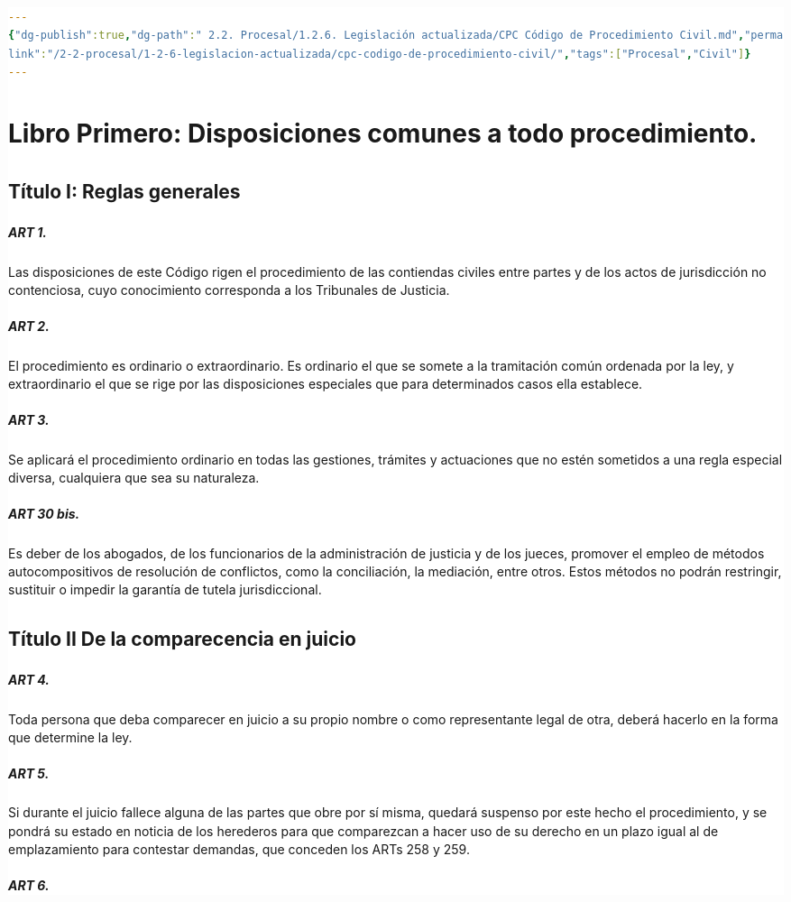 ```yaml
---
{"dg-publish":true,"dg-path":" 2.2. Procesal/1.2.6. Legislación actualizada/CPC Código de Procedimiento Civil.md","permalink":"/2-2-procesal/1-2-6-legislacion-actualizada/cpc-codigo-de-procedimiento-civil/","tags":["Procesal","Civil"]}
---
```



# Libro Primero: Disposiciones comunes a todo procedimiento.

## Título I: Reglas generales 

##### ART 1. 

Las disposiciones de este Código rigen el procedimiento de las contiendas civiles entre partes y de los actos de jurisdicción no contenciosa, cuyo conocimiento corresponda a los Tribunales de Justicia.

##### ART 2. 

El procedimiento es ordinario o extraordinario. Es ordinario el que se somete a la tramitación común ordenada por la ley, y extraordinario el que se rige por las disposiciones especiales que para determinados casos ella establece.

##### ART 3. 

Se aplicará el procedimiento ordinario en todas las gestiones, trámites y actuaciones que no estén sometidos a una regla especial diversa, cualquiera que sea su naturaleza.

##### ART 30 bis. 

Es deber de los abogados, de los funcionarios de la administración de justicia y de los jueces, promover el empleo de métodos autocompositivos de resolución de conflictos, como la conciliación, la mediación, entre otros. Estos métodos no podrán restringir, sustituir o impedir la garantía de tutela jurisdiccional.

## Título II De la comparecencia en juicio

##### ART 4. 

Toda persona que deba comparecer en juicio a su propio nombre o como representante legal de otra, deberá hacerlo en la forma que determine la ley.

##### ART 5. 

Si durante el juicio fallece alguna de las partes que obre por sí misma, quedará suspenso por este hecho el procedimiento, y se pondrá su estado en noticia de los herederos para que comparezcan a hacer uso de su derecho en un plazo igual al de emplazamiento para contestar demandas, que conceden los ARTs 258 y 259.

##### ART 6. 
